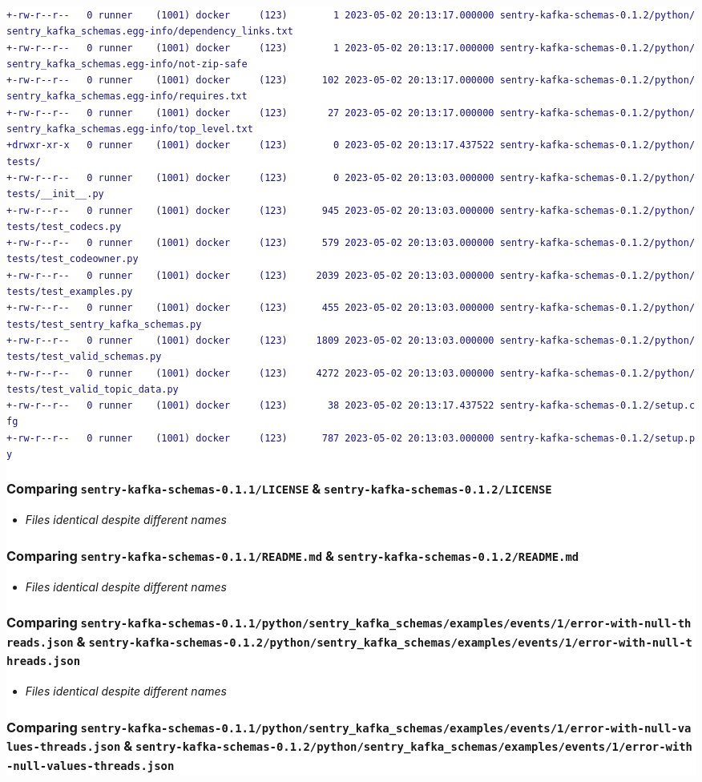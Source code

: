 ```diff
+-rw-r--r--   0 runner    (1001) docker     (123)        1 2023-05-02 20:13:17.000000 sentry-kafka-schemas-0.1.2/python/sentry_kafka_schemas.egg-info/dependency_links.txt
+-rw-r--r--   0 runner    (1001) docker     (123)        1 2023-05-02 20:13:17.000000 sentry-kafka-schemas-0.1.2/python/sentry_kafka_schemas.egg-info/not-zip-safe
+-rw-r--r--   0 runner    (1001) docker     (123)      102 2023-05-02 20:13:17.000000 sentry-kafka-schemas-0.1.2/python/sentry_kafka_schemas.egg-info/requires.txt
+-rw-r--r--   0 runner    (1001) docker     (123)       27 2023-05-02 20:13:17.000000 sentry-kafka-schemas-0.1.2/python/sentry_kafka_schemas.egg-info/top_level.txt
+drwxr-xr-x   0 runner    (1001) docker     (123)        0 2023-05-02 20:13:17.437522 sentry-kafka-schemas-0.1.2/python/tests/
+-rw-r--r--   0 runner    (1001) docker     (123)        0 2023-05-02 20:13:03.000000 sentry-kafka-schemas-0.1.2/python/tests/__init__.py
+-rw-r--r--   0 runner    (1001) docker     (123)      945 2023-05-02 20:13:03.000000 sentry-kafka-schemas-0.1.2/python/tests/test_codecs.py
+-rw-r--r--   0 runner    (1001) docker     (123)      579 2023-05-02 20:13:03.000000 sentry-kafka-schemas-0.1.2/python/tests/test_codeowner.py
+-rw-r--r--   0 runner    (1001) docker     (123)     2039 2023-05-02 20:13:03.000000 sentry-kafka-schemas-0.1.2/python/tests/test_examples.py
+-rw-r--r--   0 runner    (1001) docker     (123)      455 2023-05-02 20:13:03.000000 sentry-kafka-schemas-0.1.2/python/tests/test_sentry_kafka_schemas.py
+-rw-r--r--   0 runner    (1001) docker     (123)     1809 2023-05-02 20:13:03.000000 sentry-kafka-schemas-0.1.2/python/tests/test_valid_schemas.py
+-rw-r--r--   0 runner    (1001) docker     (123)     4272 2023-05-02 20:13:03.000000 sentry-kafka-schemas-0.1.2/python/tests/test_valid_topic_data.py
+-rw-r--r--   0 runner    (1001) docker     (123)       38 2023-05-02 20:13:17.437522 sentry-kafka-schemas-0.1.2/setup.cfg
+-rw-r--r--   0 runner    (1001) docker     (123)      787 2023-05-02 20:13:03.000000 sentry-kafka-schemas-0.1.2/setup.py
```

### Comparing `sentry-kafka-schemas-0.1.1/LICENSE` & `sentry-kafka-schemas-0.1.2/LICENSE`

 * *Files identical despite different names*

### Comparing `sentry-kafka-schemas-0.1.1/README.md` & `sentry-kafka-schemas-0.1.2/README.md`

 * *Files identical despite different names*

### Comparing `sentry-kafka-schemas-0.1.1/python/sentry_kafka_schemas/examples/events/1/error-with-null-threads.json` & `sentry-kafka-schemas-0.1.2/python/sentry_kafka_schemas/examples/events/1/error-with-null-threads.json`

 * *Files identical despite different names*

### Comparing `sentry-kafka-schemas-0.1.1/python/sentry_kafka_schemas/examples/events/1/error-with-null-values-threads.json` & `sentry-kafka-schemas-0.1.2/python/sentry_kafka_schemas/examples/events/1/error-with-null-values-threads.json`
